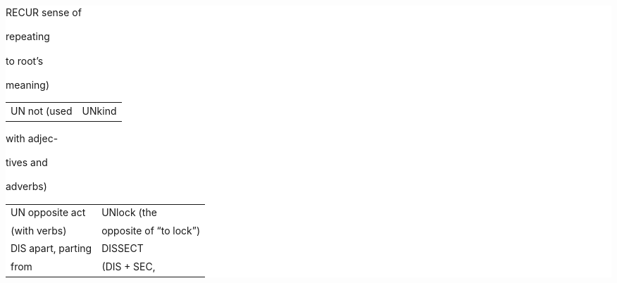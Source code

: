    </td>
   <td>
    RECUR
   </td>
  </tr>
 </table>
 sense of
 <p>
  repeating
 </p>
 <p>
  to root’s
 </p>
 <p>
  meaning)
 </p>
<table border="0">
  <tr>
   <td>
    UN not (used
   </td>
   <td>
    UNkind
   </td>
  </tr>
 </table>
 with adjec-
 <p>
  tives and
 </p>
 <p>
  adverbs)
 </p>
<table border="0">
  <tr>
   <td>
    UN opposite act
   </td>
   <td>
    UNlock (the
   </td>
  </tr>
  <tr>
   <td>
    (with verbs)
   </td>
   <td>
    opposite of “to lock”)
   </td>
  </tr>
  <tr>
   <td>
    DlS apart, parting
   </td>
   <td>
    DISSECT
   </td>
  </tr>
  <tr>
   <td>
    from
   </td>
   <td>
    (DIS + SEC,